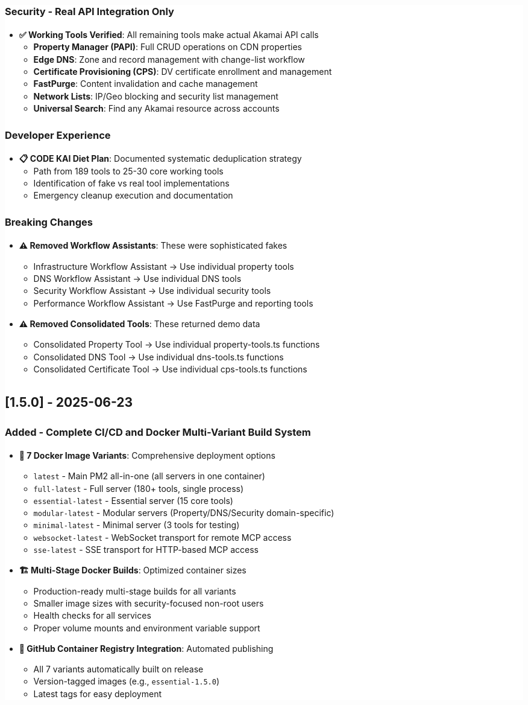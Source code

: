 ### Security - Real API Integration Only

- **✅ Working Tools Verified**: All remaining tools make actual Akamai API calls
  - **Property Manager (PAPI)**: Full CRUD operations on CDN properties
  - **Edge DNS**: Zone and record management with change-list workflow  
  - **Certificate Provisioning (CPS)**: DV certificate enrollment and management
  - **FastPurge**: Content invalidation and cache management
  - **Network Lists**: IP/Geo blocking and security list management
  - **Universal Search**: Find any Akamai resource across accounts

### Developer Experience

- **📋 CODE KAI Diet Plan**: Documented systematic deduplication strategy
  - Path from 189 tools to 25-30 core working tools
  - Identification of fake vs real tool implementations
  - Emergency cleanup execution and documentation

### Breaking Changes

- **⚠️ Removed Workflow Assistants**: These were sophisticated fakes
  - Infrastructure Workflow Assistant → Use individual property tools
  - DNS Workflow Assistant → Use individual DNS tools  
  - Security Workflow Assistant → Use individual security tools
  - Performance Workflow Assistant → Use FastPurge and reporting tools

- **⚠️ Removed Consolidated Tools**: These returned demo data
  - Consolidated Property Tool → Use individual property-tools.ts functions
  - Consolidated DNS Tool → Use individual dns-tools.ts functions
  - Consolidated Certificate Tool → Use individual cps-tools.ts functions

## [1.5.0] - 2025-06-23

### Added - Complete CI/CD and Docker Multi-Variant Build System

- **🐳 7 Docker Image Variants**: Comprehensive deployment options

  - `latest` - Main PM2 all-in-one (all servers in one container)
  - `full-latest` - Full server (180+ tools, single process)
  - `essential-latest` - Essential server (15 core tools)
  - `modular-latest` - Modular servers (Property/DNS/Security domain-specific)
  - `minimal-latest` - Minimal server (3 tools for testing)
  - `websocket-latest` - WebSocket transport for remote MCP access
  - `sse-latest` - SSE transport for HTTP-based MCP access

- **🏗️ Multi-Stage Docker Builds**: Optimized container sizes

  - Production-ready multi-stage builds for all variants
  - Smaller image sizes with security-focused non-root users
  - Health checks for all services
  - Proper volume mounts and environment variable support

- **🐙 GitHub Container Registry Integration**: Automated publishing
  - All 7 variants automatically built on release
  - Version-tagged images (e.g., `essential-1.5.0`)
  - Latest tags for easy deployment
